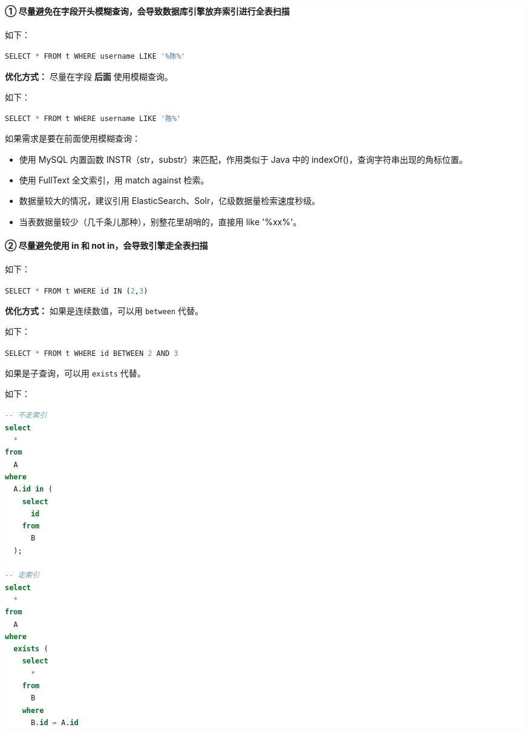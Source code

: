 #### ① **尽量避免在字段开头模糊查询，会导致数据库引擎放弃索引进行全表扫描**

如下：

```SQL
SELECT * FROM t WHERE username LIKE '%陈%'
```

**优化方式：** 尽量在字段 **后面** 使用模糊查询。

如下：

```SQL
SELECT * FROM t WHERE username LIKE '陈%'
```

如果需求是要在前面使用模糊查询：

- 使用 MySQL 内置函数 INSTR（str，substr）来匹配，作用类似于 Java 中的 indexOf()，查询字符串出现的角标位置。

- 使用 FullText 全文索引，用 match against 检索。

- 数据量较大的情况，建议引用 ElasticSearch、Solr，亿级数据量检索速度秒级。

- 当表数据量较少（几千条儿那种），别整花里胡哨的，直接用 like '%xx%'。

#### ② **尽量避免使用 in 和 not in，会导致引擎走全表扫描**

如下：

```SQL
SELECT * FROM t WHERE id IN (2,3)
```

**优化方式：** 如果是连续数值，可以用 `between` 代替。

如下：

```SQL
SELECT * FROM t WHERE id BETWEEN 2 AND 3
```

如果是子查询，可以用 `exists` 代替。

如下：

```SQL
-- 不走索引
select
  *
from
  A
where
  A.id in (
    select
      id
    from
      B
  );

-- 走索引
select
  *
from
  A
where
  exists (
    select
      *
    from
      B
    where
      B.id = A.id
```